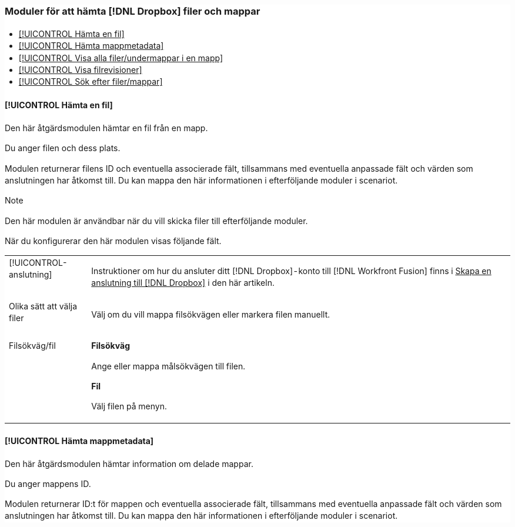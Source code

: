 ### Moduler för att hämta [!DNL Dropbox] filer och mappar

* [[!UICONTROL Hämta en fil]](#download-a-file)
* [[!UICONTROL Hämta mappmetadata]](#get-a-folder-metadata)
* [[!UICONTROL Visa alla filer/undermappar i en mapp]](#list-all-filessubfolders-in-a-folder)
* [[!UICONTROL Visa filrevisioner]](#list-file-revisions)
* [[!UICONTROL Sök efter filer/mappar]](#search-filesfolders)

#### [!UICONTROL Hämta en fil]

Den här åtgärdsmodulen hämtar en fil från en mapp.

Du anger filen och dess plats.

Modulen returnerar filens ID och eventuella associerade fält, tillsammans med eventuella anpassade fält och värden som anslutningen har åtkomst till. Du kan mappa den här informationen i efterföljande moduler i scenariot.

>[!NOTE]
>
>Den här modulen är användbar när du vill skicka filer till efterföljande moduler.

När du konfigurerar den här modulen visas följande fält.

<table style="table-layout:auto">
 <col> 
 <col> 
 <tbody> 
  <tr> 
   <td>[!UICONTROL-anslutning] </td> 
   <td> <p>Instruktioner om hur du ansluter ditt [!DNL Dropbox]-konto till [!DNL Workfront Fusion] finns i <a href="#create-a-connection-to-dropbox" class="MCXref xref">Skapa en anslutning till [!DNL Dropbox]</a> i den här artikeln.</p> </td> 
  </tr> 
  <tr> 
   <td>Olika sätt att välja filer</td> 
   <td> <p> Välj om du vill mappa filsökvägen eller markera filen manuellt.</p> </td> 
  </tr> 
  <tr> 
   <td> <p>Filsökväg/fil</p> </td> 
   <td> <p style="font-weight: bold;">Filsökväg</p> <p>Ange eller mappa målsökvägen till filen.</p> <p style="font-weight: bold;">Fil</p> <p>Välj filen på menyn.</p> </td> 
  </tr> 
 </tbody> 
</table>

#### [!UICONTROL Hämta mappmetadata]

Den här åtgärdsmodulen hämtar information om delade mappar.

Du anger mappens ID.

Modulen returnerar ID:t för mappen och eventuella associerade fält, tillsammans med eventuella anpassade fält och värden som anslutningen har åtkomst till. Du kan mappa den här informationen i efterföljande moduler i scenariot.
